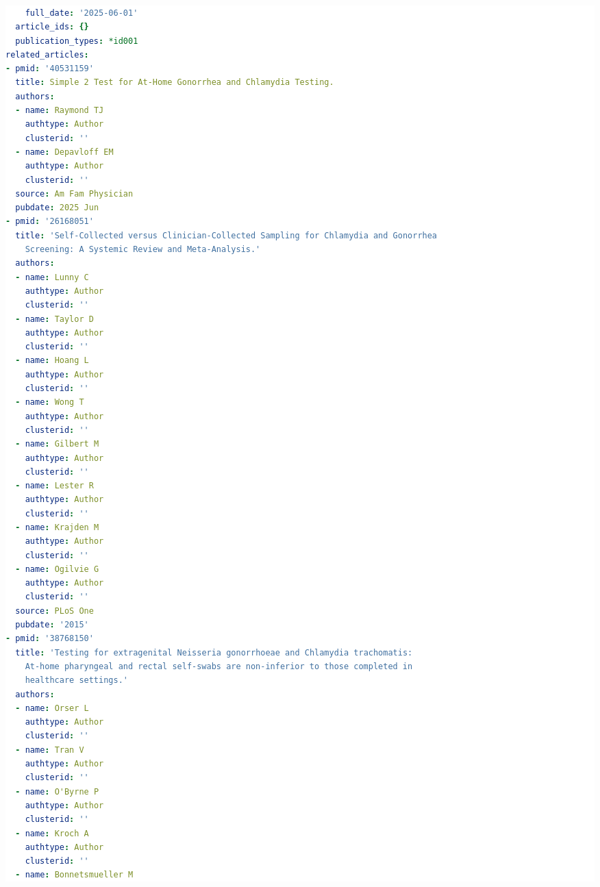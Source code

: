 ```yaml
    full_date: '2025-06-01'
  article_ids: {}
  publication_types: *id001
related_articles:
- pmid: '40531159'
  title: Simple 2 Test for At-Home Gonorrhea and Chlamydia Testing.
  authors:
  - name: Raymond TJ
    authtype: Author
    clusterid: ''
  - name: Depavloff EM
    authtype: Author
    clusterid: ''
  source: Am Fam Physician
  pubdate: 2025 Jun
- pmid: '26168051'
  title: 'Self-Collected versus Clinician-Collected Sampling for Chlamydia and Gonorrhea
    Screening: A Systemic Review and Meta-Analysis.'
  authors:
  - name: Lunny C
    authtype: Author
    clusterid: ''
  - name: Taylor D
    authtype: Author
    clusterid: ''
  - name: Hoang L
    authtype: Author
    clusterid: ''
  - name: Wong T
    authtype: Author
    clusterid: ''
  - name: Gilbert M
    authtype: Author
    clusterid: ''
  - name: Lester R
    authtype: Author
    clusterid: ''
  - name: Krajden M
    authtype: Author
    clusterid: ''
  - name: Ogilvie G
    authtype: Author
    clusterid: ''
  source: PLoS One
  pubdate: '2015'
- pmid: '38768150'
  title: 'Testing for extragenital Neisseria gonorrhoeae and Chlamydia trachomatis:
    At-home pharyngeal and rectal self-swabs are non-inferior to those completed in
    healthcare settings.'
  authors:
  - name: Orser L
    authtype: Author
    clusterid: ''
  - name: Tran V
    authtype: Author
    clusterid: ''
  - name: O'Byrne P
    authtype: Author
    clusterid: ''
  - name: Kroch A
    authtype: Author
    clusterid: ''
  - name: Bonnetsmueller M
```